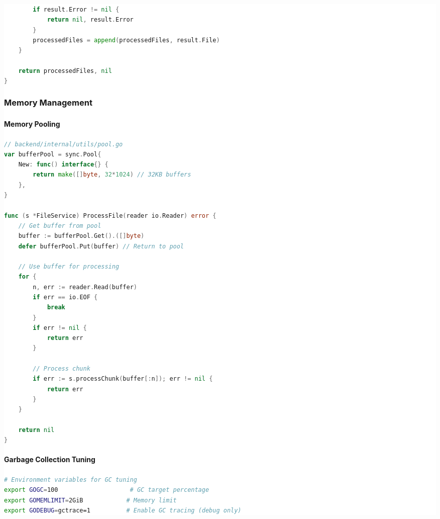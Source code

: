 ```go
        if result.Error != nil {
            return nil, result.Error
        }
        processedFiles = append(processedFiles, result.File)
    }
    
    return processedFiles, nil
}
```

### Memory Management

#### Memory Pooling
```go
// backend/internal/utils/pool.go
var bufferPool = sync.Pool{
    New: func() interface{} {
        return make([]byte, 32*1024) // 32KB buffers
    },
}

func (s *FileService) ProcessFile(reader io.Reader) error {
    // Get buffer from pool
    buffer := bufferPool.Get().([]byte)
    defer bufferPool.Put(buffer) // Return to pool
    
    // Use buffer for processing
    for {
        n, err := reader.Read(buffer)
        if err == io.EOF {
            break
        }
        if err != nil {
            return err
        }
        
        // Process chunk
        if err := s.processChunk(buffer[:n]); err != nil {
            return err
        }
    }
    
    return nil
}
```

#### Garbage Collection Tuning
```bash
# Environment variables for GC tuning
export GOGC=100                    # GC target percentage
export GOMEMLIMIT=2GiB            # Memory limit
export GODEBUG=gctrace=1          # Enable GC tracing (debug only)
```
